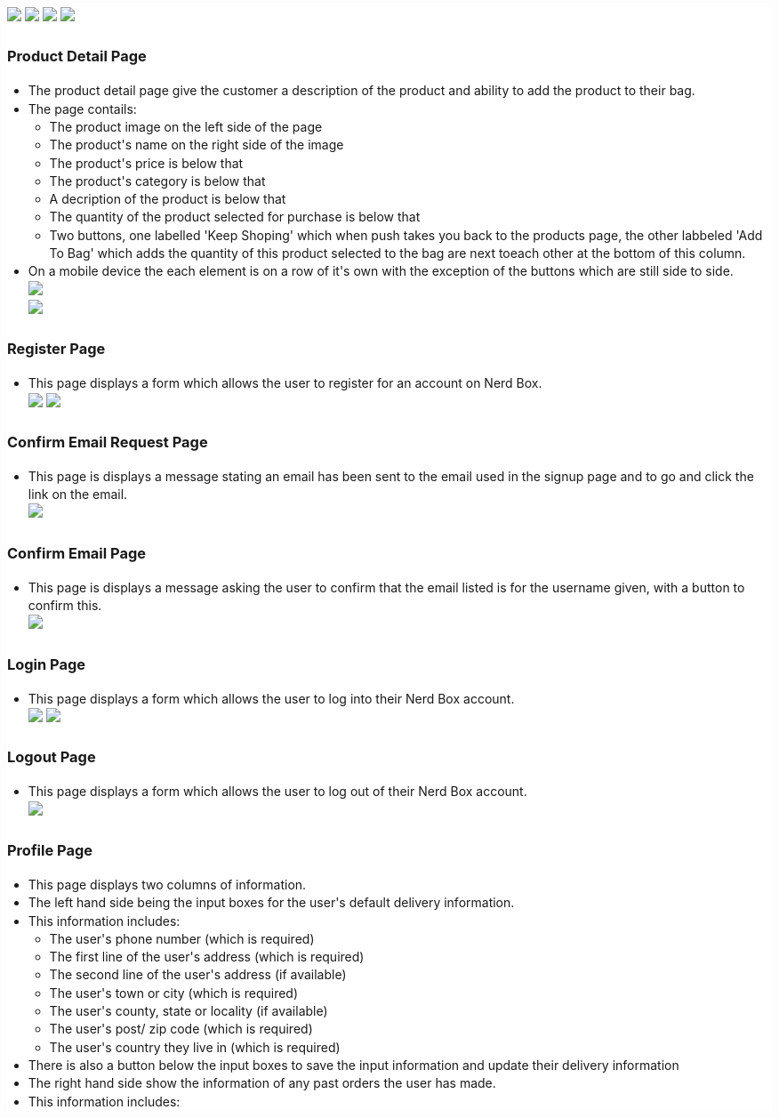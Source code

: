 <image src="assets/readme/images/product_page_third_section.png" width="650px"></image>
<image src="assets/readme/images/product_page_forth_section.png" width="650px"></image>
<image src="assets/readme/images/product_page_fifth_section.png" width="650px"></image>
<image src="assets/readme/images/product_page_bottom.png" width="650px"></image>

### Product Detail Page
- The product detail page give the customer a description of the product and ability to add the product to their bag.
- The page contails:
    - The product image on the left side of the page
    - The product's name on the right side of the image
    - The product's price is below that
    - The product's category is below that
    - A decription of the product is below that
    - The quantity of the product selected for purchase is below that
    - Two buttons, one labelled 'Keep Shoping' which when push takes you back to the products page, the other labbeled 'Add To Bag' which adds the quantity of this product selected to the bag are next toeach other at the bottom of this column.
- On a mobile device the each element is on a row of it's own with the exception of the buttons which are still side to side.<br>
<image src="assets/readme/images/product_detail_page_top.png" width="650px"></image><br>
<image src="assets/readme/images/product_detail_page_bottom.png" width="650px"></image>

### Register Page
- This page displays a form which allows the user to register for an account on Nerd Box.<br>
<image src="assets/readme/images/register_page_top.png" width="650px"></image>
<image src="assets/readme/images/register_page_bottom.png" width="650px"></image>

### Confirm Email Request Page
- This page is displays a message stating an email has been sent to the email used in the signup page and to go and click the link on the email.<br>
<image src="assets/readme/images/confirm_email_request_page.png" width="650px"></image>

### Confirm Email Page
- This page is displays a message asking the user to confirm that the email listed is for the username given, with a button to confirm this.<br>
<image src="assets/readme/images/confirm_email_page.png" width="650px"></image>

### Login Page
- This page displays a form which allows the user to log into their Nerd Box account.<br>
<image src="assets/readme/images/sign_in_page_top.png" width="650px"></image>
<image src="assets/readme/images/sign_in_page_bottom.png" width="650px"></image>

### Logout Page
- This page displays a form which allows the user to log out of their Nerd Box account.<br>
<image src="assets/readme/images/sign_out_page.png" width="650px"></image>

### Profile Page
- This page displays two columns of information.
- The left hand side being the input boxes for the user's default delivery information.
- This information includes:
  - The user's phone number (which is required)
  - The first line of the user's address (which is required)
  - The second line of the user's address (if available)
  - The user's town or city (which is required)
  - The user's county, state or locality (if available)
  - The user's post/ zip code (which is required)
  - The user's country they live in (which is required)
- There is also a button below the input boxes to save the input information and update their delivery information
- The right hand side show the information of any past orders the user has made.
- This information includes: 